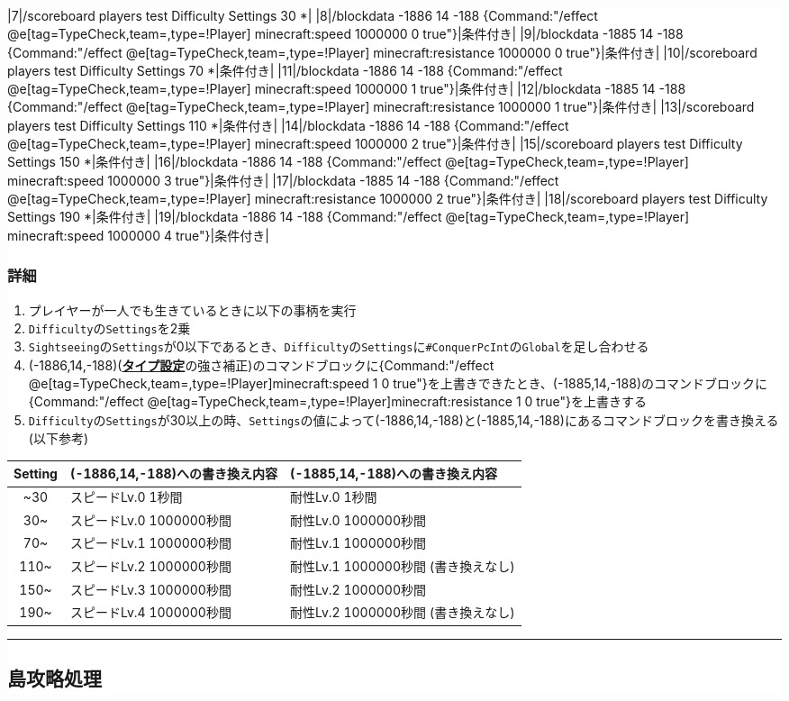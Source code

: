 |7|/scoreboard players test Difficulty Settings 30 *|
|8|/blockdata -1886 14 -188 {Command:"/effect @e[tag=TypeCheck,team=,type=!Player] minecraft:speed 1000000 0 true"}|条件付き|
|9|/blockdata -1885 14 -188 {Command:"/effect @e[tag=TypeCheck,team=,type=!Player] minecraft:resistance 1000000 0 true"}|条件付き|
|10|/scoreboard players test Difficulty Settings 70 *|条件付き|
|11|/blockdata -1886 14 -188 {Command:"/effect @e[tag=TypeCheck,team=,type=!Player] minecraft:speed 1000000 1 true"}|条件付き|
|12|/blockdata -1885 14 -188 {Command:"/effect @e[tag=TypeCheck,team=,type=!Player] minecraft:resistance 1000000 1 true"}|条件付き|
|13|/scoreboard players test Difficulty Settings 110 *|条件付き|
|14|/blockdata -1886 14 -188 {Command:"/effect @e[tag=TypeCheck,team=,type=!Player] minecraft:speed 1000000 2 true"}|条件付き|
|15|/scoreboard players test Difficulty Settings 150 *|条件付き|
|16|/blockdata -1886 14 -188 {Command:"/effect @e[tag=TypeCheck,team=,type=!Player] minecraft:speed 1000000 3 true"}|条件付き|
|17|/blockdata -1885 14 -188 {Command:"/effect @e[tag=TypeCheck,team=,type=!Player] minecraft:resistance 1000000 2 true"}|条件付き|
|18|/scoreboard players test Difficulty Settings 190 *|条件付き|
|19|/blockdata -1886 14 -188 {Command:"/effect @e[tag=TypeCheck,team=,type=!Player] minecraft:speed 1000000 4 true"}|条件付き|

### 詳細

1. プレイヤーが一人でも生きているときに以下の事柄を実行
2. `Difficulty`の`Settings`を2乗
3. `Sightseeing`の`Settings`が0以下であるとき、`Difficulty`の`Settings`に`#ConquerPcInt`の`Global`を足し合わせる
4. (-1886,14,-188)([**タイプ設定**](#タイプ設定)の強さ補正)のコマンドブロックに{Command:"/effect @e[tag=TypeCheck,team=,type=!Player]minecraft:speed 1 0 true"}を上書きできたとき、(-1885,14,-188)のコマンドブロックに{Command:"/effect @e[tag=TypeCheck,team=,type=!Player]minecraft:resistance 1 0 true"}を上書きする
5. `Difficulty`の`Settings`が30以上の時、`Settings`の値によって(-1886,14,-188)と(-1885,14,-188)にあるコマンドブロックを書き換える(以下参考)

|Setting|(-1886,14,-188)への書き換え内容|(-1885,14,-188)への書き換え内容|
|:-:|:-|:-|
|~30|スピードLv.0 1秒間|耐性Lv.0 1秒間|
|30~|スピードLv.0 1000000秒間|耐性Lv.0 1000000秒間|
|70~|スピードLv.1 1000000秒間|耐性Lv.1 1000000秒間|
|110~|スピードLv.2 1000000秒間|耐性Lv.1 1000000秒間 (書き換えなし)|
|150~|スピードLv.3 1000000秒間|耐性Lv.2 1000000秒間|
|190~|スピードLv.4 1000000秒間|耐性Lv.2 1000000秒間 (書き換えなし)|

---

## 島攻略処理
